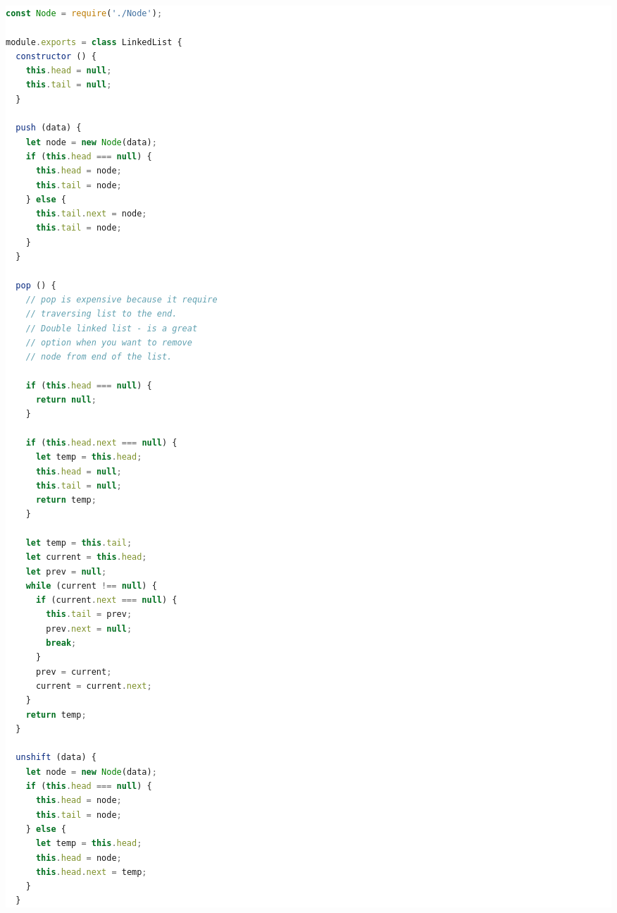 ```js
const Node = require('./Node');

module.exports = class LinkedList {
  constructor () {
    this.head = null;
    this.tail = null;
  }

  push (data) {
    let node = new Node(data);
    if (this.head === null) {
      this.head = node;
      this.tail = node;
    } else {
      this.tail.next = node;
      this.tail = node;
    }
  }

  pop () {
    // pop is expensive because it require
    // traversing list to the end.
    // Double linked list - is a great
    // option when you want to remove
    // node from end of the list.

    if (this.head === null) {
      return null;
    }

    if (this.head.next === null) {
      let temp = this.head;
      this.head = null;
      this.tail = null;
      return temp;
    }

    let temp = this.tail;
    let current = this.head;
    let prev = null;
    while (current !== null) {
      if (current.next === null) {
        this.tail = prev;
        prev.next = null;
        break;
      }
      prev = current;
      current = current.next;
    }
    return temp;
  }

  unshift (data) {
    let node = new Node(data);
    if (this.head === null) {
      this.head = node;
      this.tail = node;
    } else {
      let temp = this.head;
      this.head = node;
      this.head.next = temp;
    }
  }
```
